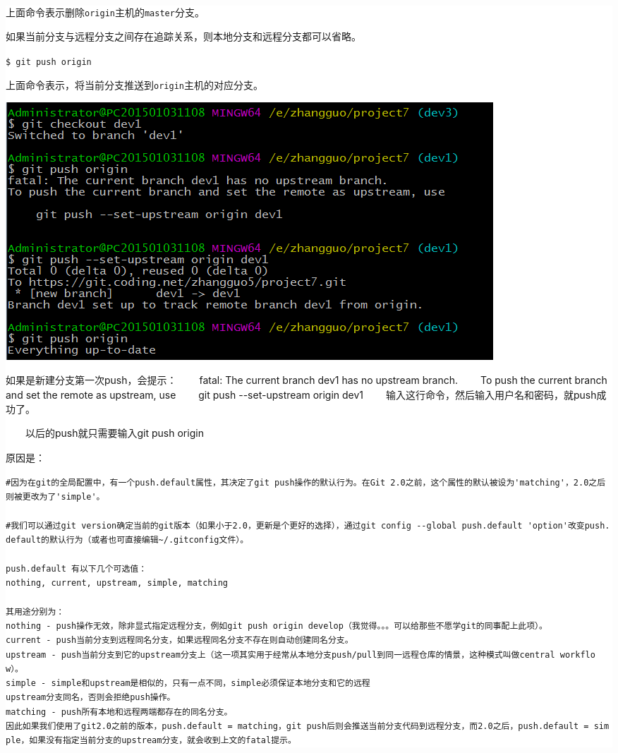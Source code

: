 上面命令表示删除`origin`主机的`master`分支。

如果当前分支与远程分支之间存在追踪关系，则本地分支和远程分支都可以省略。

```
$ git push origin
```

上面命令表示，将当前分支推送到`origin`主机的对应分支。

![img](63651-20170908230824710-1381765944.png)

如果是新建分支第一次push，会提示：
　　fatal: The current branch dev1 has no upstream branch.
　　To push the current branch and set the remote as upstream, use
　　git push --set-upstream origin dev1
　　输入这行命令，然后输入用户名和密码，就push成功了。

　　以后的push就只需要输入git push origin

原因是：



```
#因为在git的全局配置中，有一个push.default属性，其决定了git push操作的默认行为。在Git 2.0之前，这个属性的默认被设为'matching'，2.0之后则被更改为了'simple'。

#我们可以通过git version确定当前的git版本（如果小于2.0，更新是个更好的选择），通过git config --global push.default 'option'改变push.default的默认行为（或者也可直接编辑~/.gitconfig文件）。

push.default 有以下几个可选值：
nothing, current, upstream, simple, matching

其用途分别为：
nothing - push操作无效，除非显式指定远程分支，例如git push origin develop（我觉得。。。可以给那些不愿学git的同事配上此项）。
current - push当前分支到远程同名分支，如果远程同名分支不存在则自动创建同名分支。
upstream - push当前分支到它的upstream分支上（这一项其实用于经常从本地分支push/pull到同一远程仓库的情景，这种模式叫做central workflow）。
simple - simple和upstream是相似的，只有一点不同，simple必须保证本地分支和它的远程
upstream分支同名，否则会拒绝push操作。
matching - push所有本地和远程两端都存在的同名分支。
因此如果我们使用了git2.0之前的版本，push.default = matching，git push后则会推送当前分支代码到远程分支，而2.0之后，push.default = simple，如果没有指定当前分支的upstream分支，就会收到上文的fatal提示。
```
